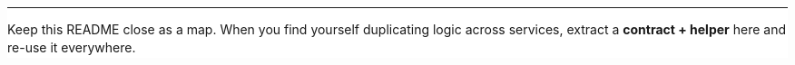 ```ts
```

---

Keep this README close as a map. When you find yourself duplicating logic across services, extract a **contract + helper** here and re-use it everywhere.
